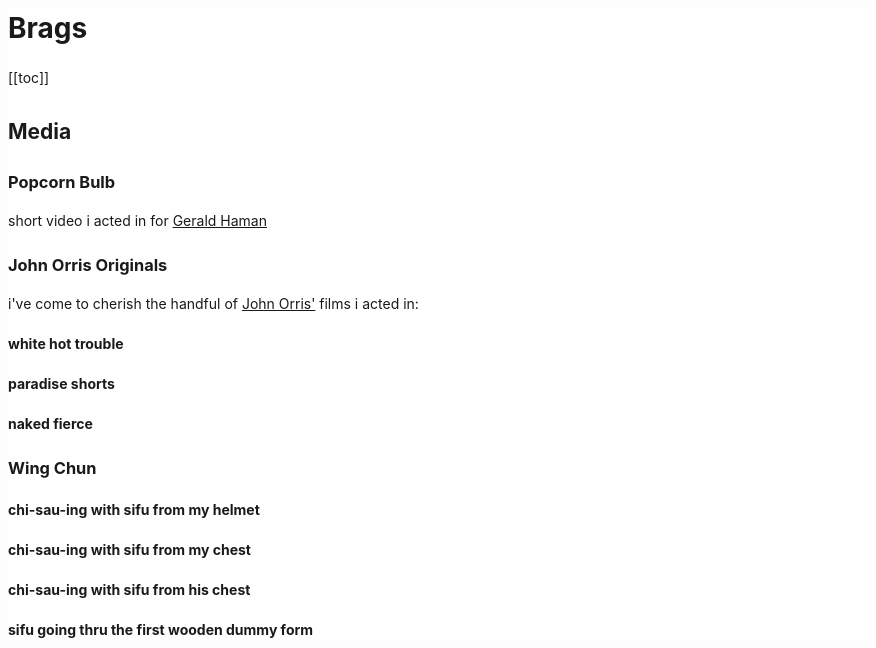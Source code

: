 # Brags

[[toc]]

## Media

### Popcorn Bulb

short video i acted in for [Gerald Haman](/clients/#gerald-haman)

<iframe width="660" height="371" src="https://www.youtube.com/embed/?feature=oembed" frameborder="0" allowfullscreen=""></iframe>


### John Orris Originals

i've come to cherish the handful of [John Orris'](/clients/#john-orris) films i acted in:

#### white hot trouble

<iframe width="660" height="371" src="https://www.youtube.com/embed/6-NJz6b6XhQ?feature=oembed" frameborder="0" allowfullscreen=""></iframe>

#### paradise shorts

<iframe src="//player.vimeo.com/video/73359740" width="660" height="371" frameborder="0" title="&quot;Paradise Shorts&quot; .01-.10" webkitallowfullscreen="" mozallowfullscreen="" allowfullscreen=""></iframe>

#### naked fierce

<iframe src="https://player.vimeo.com/video/106900917" width="660" height="371" frameborder="0" title="Naked - &quot;Fierce&quot;" webkitallowfullscreen="" mozallowfullscreen="" allowfullscreen=""></iframe>


### Wing Chun

#### chi-sau-ing with sifu from my helmet

<iframe width="640" height="360" src="https://www.youtube.com/embed/jO9N00johrw" frameborder="0" allowfullscreen=""></iframe>

#### chi-sau-ing with sifu from my chest

<iframe width="640" height="360" src="https://www.youtube.com/embed/ZYu-nuwmG3M" frameborder="0" allowfullscreen=""></iframe>

#### chi-sau-ing with sifu from his chest

<iframe width="640" height="360" src="https://www.youtube.com/embed/qe7le9oVrRI" frameborder="0" allowfullscreen=""></iframe>

#### sifu going thru the first wooden dummy form
